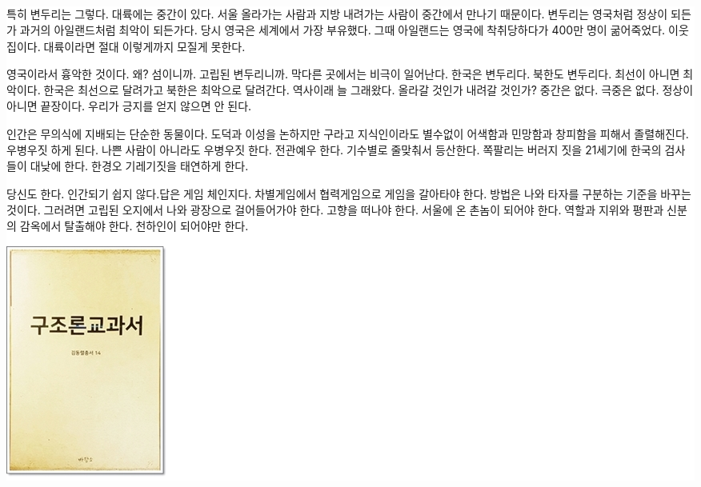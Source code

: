
특히 변두리는 그렇다. 대륙에는 중간이 있다. 서울 올라가는 사람과 지방 내려가는 사람이 중간에서 만나기 때문이다. 변두리는 영국처럼 정상이 되든가 과거의 아일랜드처럼 최악이 되든가다. 당시 영국은 세계에서 가장 부유했다. 그때 아일랜드는 영국에 착취당하다가 400만 명이 굶어죽었다. 이웃집이다. 대륙이라면 절대 이렇게까지 모질게 못한다.

  


영국이라서 흉악한 것이다. 왜? 섬이니까. 고립된 변두리니까. 막다른 곳에서는 비극이 일어난다. 한국은 변두리다. 북한도 변두리다. 최선이 아니면 최악이다. 한국은 최선으로 달려가고 북한은 최악으로 달려간다. 역사이래 늘 그래왔다. 올라갈 것인가 내려갈 것인가? 중간은 없다. 극중은 없다. 정상이 아니면 끝장이다. 우리가 긍지를 얻지 않으면 안 된다. 

  


인간은 무의식에 지배되는 단순한 동물이다. 도덕과 이성을 논하지만 구라고 지식인이라도 별수없이 어색함과 민망함과 창피함을 피해서 졸렬해진다. 우병우짓 하게 된다. 나쁜 사람이 아니라도 우병우짓 한다. 전관예우 한다. 기수별로 줄맞춰서 등산한다. 쪽팔리는 버러지 짓을 21세기에 한국의 검사들이 대낮에 한다. 한경오 기레기짓을 태연하게 한다.

  


당신도 한다. 인간되기 쉽지 않다.답은 게임 체인지다. 차별게임에서 협력게임으로 게임을 갈아타야 한다. 방법은 나와 타자를 구분하는 기준을 바꾸는 것이다. 그러려면 고립된 오지에서 나와 광장으로 걸어들어가야 한다. 고향을 떠나야 한다. 서울에 온 촌놈이 되어야 한다. 역할과 지위와 평판과 신분의 감옥에서 탈출해야 한다. 천하인이 되어야만 한다.

  



![](/files/attach/images/199/160/899/0.jpg)